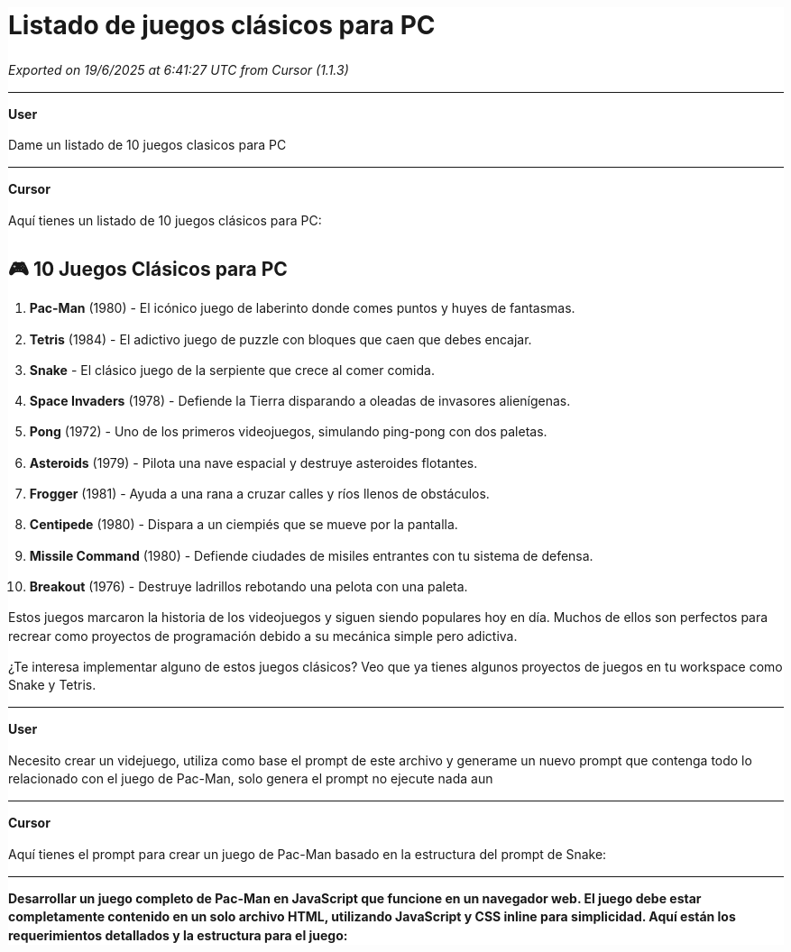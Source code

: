 # Listado de juegos clásicos para PC
_Exported on 19/6/2025 at 6:41:27 UTC from Cursor (1.1.3)_

---

**User**

Dame un listado de 10 juegos clasicos para PC

---

**Cursor**

Aquí tienes un listado de 10 juegos clásicos para PC:

## 🎮 10 Juegos Clásicos para PC

1. **Pac-Man** (1980) - El icónico juego de laberinto donde comes puntos y huyes de fantasmas.

2. **Tetris** (1984) - El adictivo juego de puzzle con bloques que caen que debes encajar.

3. **Snake** - El clásico juego de la serpiente que crece al comer comida.

4. **Space Invaders** (1978) - Defiende la Tierra disparando a oleadas de invasores alienígenas.

5. **Pong** (1972) - Uno de los primeros videojuegos, simulando ping-pong con dos paletas.

6. **Asteroids** (1979) - Pilota una nave espacial y destruye asteroides flotantes.

7. **Frogger** (1981) - Ayuda a una rana a cruzar calles y ríos llenos de obstáculos.

8. **Centipede** (1980) - Dispara a un ciempiés que se mueve por la pantalla.

9. **Missile Command** (1980) - Defiende ciudades de misiles entrantes con tu sistema de defensa.

10. **Breakout** (1976) - Destruye ladrillos rebotando una pelota con una paleta.

Estos juegos marcaron la historia de los videojuegos y siguen siendo populares hoy en día. Muchos de ellos son perfectos para recrear como proyectos de programación debido a su mecánica simple pero adictiva.

¿Te interesa implementar alguno de estos juegos clásicos? Veo que ya tienes algunos proyectos de juegos en tu workspace como Snake y Tetris.

---

**User**

Necesito crear un videjuego, utiliza como base el prompt de este archivo y generame un nuevo prompt que contenga todo lo relacionado con el juego de Pac-Man, solo genera el prompt no ejecute nada aun

---

**Cursor**

Aquí tienes el prompt para crear un juego de Pac-Man basado en la estructura del prompt de Snake:

---

**Desarrollar un juego completo de Pac-Man en JavaScript que funcione en un navegador web. El juego debe estar completamente contenido en un solo archivo HTML, utilizando JavaScript y CSS inline para simplicidad. Aquí están los requerimientos detallados y la estructura para el juego:**
